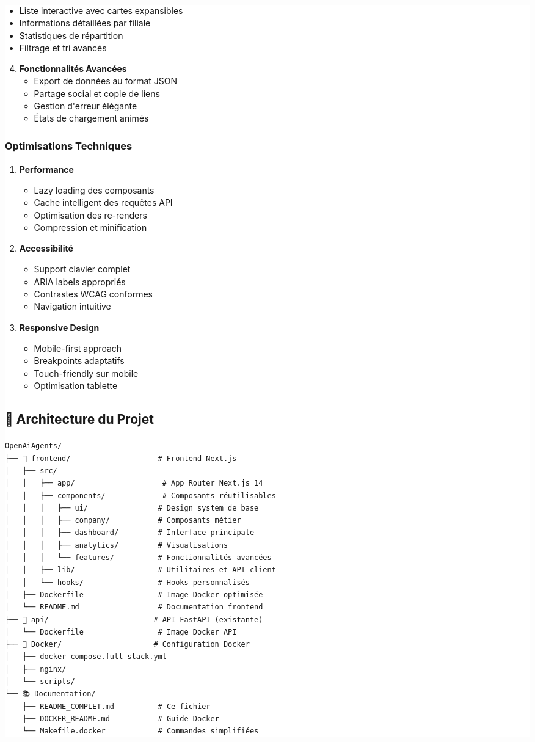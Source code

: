    - Liste interactive avec cartes expansibles
   - Informations détaillées par filiale
   - Statistiques de répartition
   - Filtrage et tri avancés

4. **Fonctionnalités Avancées**
   - Export de données au format JSON
   - Partage social et copie de liens
   - Gestion d'erreur élégante
   - États de chargement animés

### Optimisations Techniques

1. **Performance**

   - Lazy loading des composants
   - Cache intelligent des requêtes API
   - Optimisation des re-renders
   - Compression et minification

2. **Accessibilité**

   - Support clavier complet
   - ARIA labels appropriés
   - Contrastes WCAG conformes
   - Navigation intuitive

3. **Responsive Design**
   - Mobile-first approach
   - Breakpoints adaptatifs
   - Touch-friendly sur mobile
   - Optimisation tablette

## 📁 Architecture du Projet

```
OpenAiAgents/
├── 🎨 frontend/                    # Frontend Next.js
│   ├── src/
│   │   ├── app/                    # App Router Next.js 14
│   │   ├── components/             # Composants réutilisables
│   │   │   ├── ui/                # Design system de base
│   │   │   ├── company/           # Composants métier
│   │   │   ├── dashboard/         # Interface principale
│   │   │   ├── analytics/         # Visualisations
│   │   │   └── features/          # Fonctionnalités avancées
│   │   ├── lib/                   # Utilitaires et API client
│   │   └── hooks/                 # Hooks personnalisés
│   ├── Dockerfile                 # Image Docker optimisée
│   └── README.md                  # Documentation frontend
├── 🔧 api/                        # API FastAPI (existante)
│   └── Dockerfile                 # Image Docker API
├── 🐳 Docker/                     # Configuration Docker
│   ├── docker-compose.full-stack.yml
│   ├── nginx/
│   └── scripts/
└── 📚 Documentation/
    ├── README_COMPLET.md          # Ce fichier
    ├── DOCKER_README.md           # Guide Docker
    └── Makefile.docker            # Commandes simplifiées
```
